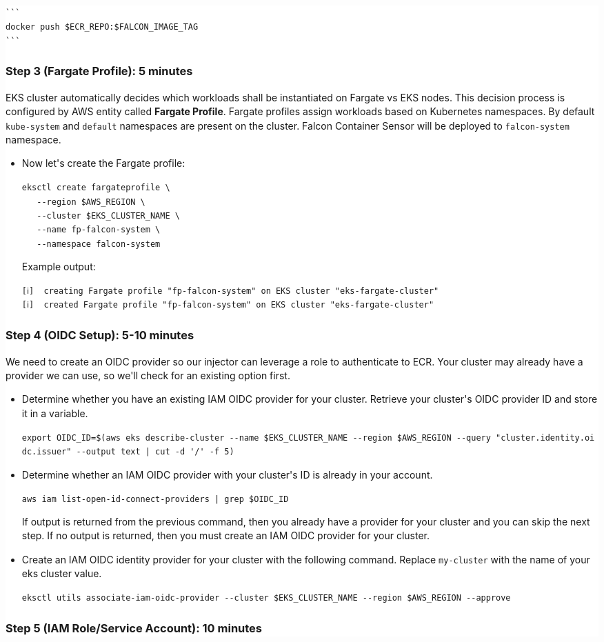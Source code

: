     ```
    docker push $ECR_REPO:$FALCON_IMAGE_TAG
    ```

### Step 3 (Fargate Profile): 5 minutes

EKS cluster automatically decides which workloads shall be instantiated on Fargate vs EKS nodes. This decision process is configured by AWS entity called **Fargate Profile**. Fargate profiles assign workloads based on Kubernetes namespaces. By default `kube-system` and `default` namespaces are present on the cluster. Falcon Container Sensor will be deployed to `falcon-system` namespace.

- Now let's create the Fargate profile:
    ```
    eksctl create fargateprofile \
       --region $AWS_REGION \
       --cluster $EKS_CLUSTER_NAME \
       --name fp-falcon-system \
       --namespace falcon-system
    ```
         
   Example output:
   ```
   [ℹ]  creating Fargate profile "fp-falcon-system" on EKS cluster "eks-fargate-cluster"
   [ℹ]  created Fargate profile "fp-falcon-system" on EKS cluster "eks-fargate-cluster"
   ```

### Step 4 (OIDC Setup): 5-10 minutes

We need to create an OIDC provider so our injector can leverage a role to authenticate to ECR. Your cluster may already have a provider we can use, so we'll check for an existing option first.

 - Determine whether you have an existing IAM OIDC provider for your cluster. Retrieve your cluster's OIDC provider ID and store it in a variable.

   ```
   export OIDC_ID=$(aws eks describe-cluster --name $EKS_CLUSTER_NAME --region $AWS_REGION --query "cluster.identity.oidc.issuer" --output text | cut -d '/' -f 5)
   ```
 
 - Determine whether an IAM OIDC provider with your cluster's ID is already in your account.
 
   ```
   aws iam list-open-id-connect-providers | grep $OIDC_ID
   ```
    If output is returned from the previous command, then you already have a provider for your cluster and you can skip the next step. If no output is returned, then you must create an IAM OIDC provider for your cluster.
- Create an IAM OIDC identity provider for your cluster with the following command. Replace ```my-cluster``` with the name of your eks cluster value.

   ```
   eksctl utils associate-iam-oidc-provider --cluster $EKS_CLUSTER_NAME --region $AWS_REGION --approve
   ```

### Step 5 (IAM Role/Service Account): 10 minutes

